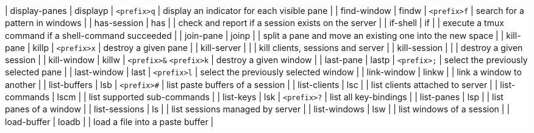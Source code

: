 | display-panes       | displayp  | `<prefix>q`                                                                                                                                                                                          | display an indicator for each visible pane                  |
| find-window         | findw     | `<prefix>f`                                                                                                                                                                                          | search for a pattern in windows                             |
| has-session         | has       |                                                                                                                                                                                                      | check and report if a session exists on the server          |
| if-shell            | if        |                                                                                                                                                                                                      | execute a tmux command if a shell-command succeeded         |
| join-pane           | joinp     |                                                                                                                                                                                                      | split a pane and move an existing one into the new space    |
| kill-pane           | killp     | `<prefix>x`                                                                                                                                                                                          | destroy a given pane                                        |
| kill-server         |           |                                                                                                                                                                                                      | kill clients, sessions and server                           |
| kill-session        |           |                                                                                                                                                                                                      | destroy a given session                                     |
| kill-window         | killw     | `<prefix>&` `<prefix>k`                                                                                                                                                                              | destroy a given window                                      |
| last-pane           | lastp     | `<prefix>;`                                                                                                                                                                                          | select the previously selected pane                         |
| last-window         | last      | `<prefix>l`                                                                                                                                                                                          | select the previously selected window                       |
| link-window         | linkw     |                                                                                                                                                                                                      | link a window to another                                    |
| list-buffers        | lsb       | `<prefix>#`                                                                                                                                                                                          | list paste buffers of a session                             |
| list-clients        | lsc       |                                                                                                                                                                                                      | list clients attached to server                             |
| list-commands       | lscm      |                                                                                                                                                                                                      | list supported sub-commands                                 |
| list-keys           | lsk       | `<prefix>?`                                                                                                                                                                                          | list all key-bindings                                       |
| list-panes          | lsp       |                                                                                                                                                                                                      | list panes of a window                                      |
| list-sessions       | ls        |                                                                                                                                                                                                      | list sessions managed by server                             |
| list-windows        | lsw       |                                                                                                                                                                                                      | list windows of a session                                   |
| load-buffer         | loadb     |                                                                                                                                                                                                      | load a file into a paste buffer                             |